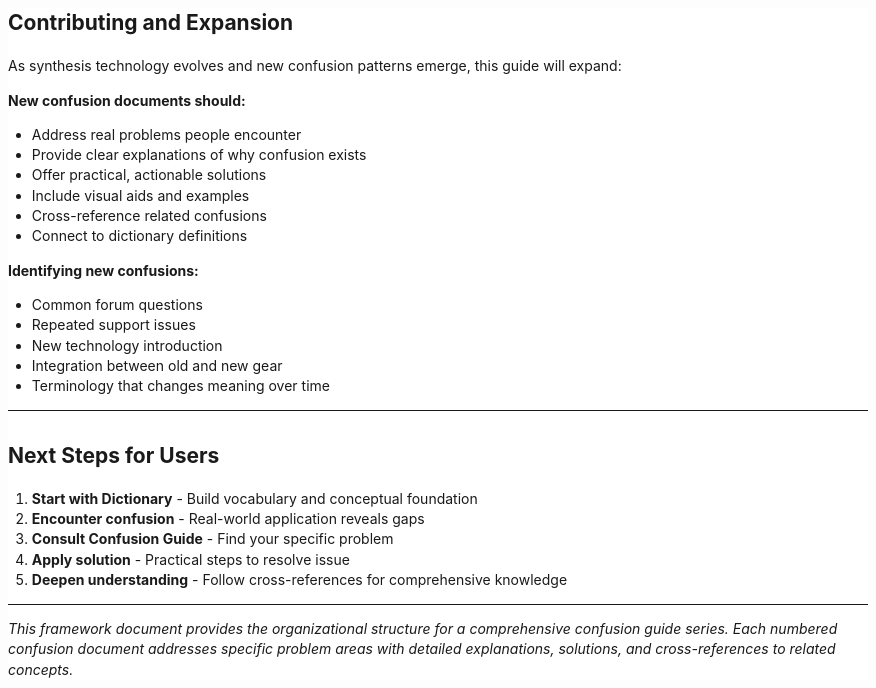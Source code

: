 ## Contributing and Expansion

As synthesis technology evolves and new confusion patterns emerge, this guide will expand:

**New confusion documents should:**
- Address real problems people encounter
- Provide clear explanations of why confusion exists
- Offer practical, actionable solutions
- Include visual aids and examples
- Cross-reference related confusions
- Connect to dictionary definitions

**Identifying new confusions:**
- Common forum questions
- Repeated support issues
- New technology introduction
- Integration between old and new gear
- Terminology that changes meaning over time

---

## Next Steps for Users

1. **Start with Dictionary** - Build vocabulary and conceptual foundation
2. **Encounter confusion** - Real-world application reveals gaps
3. **Consult Confusion Guide** - Find your specific problem
4. **Apply solution** - Practical steps to resolve issue
5. **Deepen understanding** - Follow cross-references for comprehensive knowledge

---

*This framework document provides the organizational structure for a comprehensive confusion guide series. Each numbered confusion document addresses specific problem areas with detailed explanations, solutions, and cross-references to related concepts.*